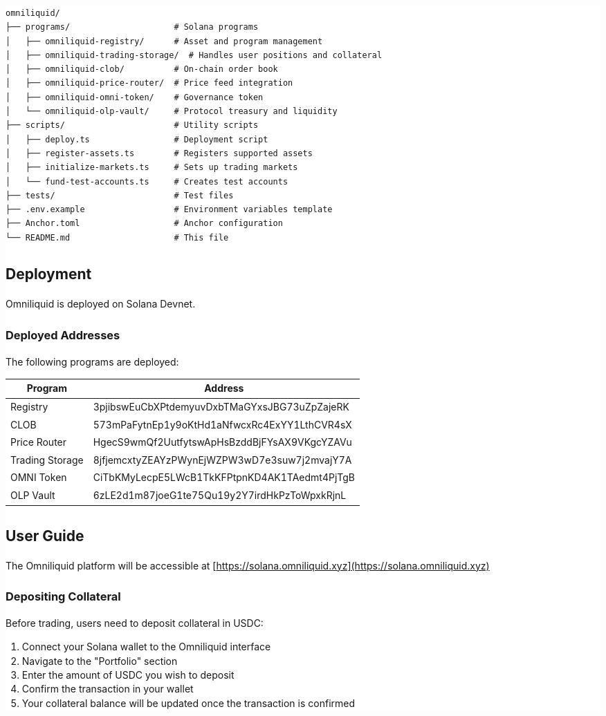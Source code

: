 ```
omniliquid/
├── programs/                     # Solana programs
│   ├── omniliquid-registry/      # Asset and program management
│   ├── omniliquid-trading-storage/  # Handles user positions and collateral
│   ├── omniliquid-clob/          # On-chain order book
│   ├── omniliquid-price-router/  # Price feed integration
│   ├── omniliquid-omni-token/    # Governance token
│   └── omniliquid-olp-vault/     # Protocol treasury and liquidity
├── scripts/                      # Utility scripts
│   ├── deploy.ts                 # Deployment script
│   ├── register-assets.ts        # Registers supported assets
│   ├── initialize-markets.ts     # Sets up trading markets
│   └── fund-test-accounts.ts     # Creates test accounts
├── tests/                        # Test files
├── .env.example                  # Environment variables template
├── Anchor.toml                   # Anchor configuration
└── README.md                     # This file
```

## Deployment

Omniliquid is deployed on Solana Devnet.

### Deployed Addresses

The following programs are deployed:

| Program                | Address                                      |
|------------------------|----------------------------------------------|
| Registry               | 3pjibswEuCbXPtdemyuvDxbTMaGYxsJBG73uZpZajeRK |
| CLOB                   | 573mPaFytnEp1y9oKtHd1aNfwcxRc4ExYY1LthCVR4sX |
| Price Router           | HgecS9wmQf2UutfytswApHsBzddBjFYsAX9VKgcYZAVu |
| Trading Storage        | 8jfjemcxtyZEAYzPWynEjWZPW3wD7e3suw7j2mvajY7A |
| OMNI Token             | CiTbKMyLecpE5LWcB1TkKFPtpnKD4AK1TAedmt4PjTgB |
| OLP Vault              | 6zLE2d1m87joeG1te75Qu19y2Y7irdHkPzToWpxkRjnL |

## User Guide

The Omniliquid platform will be accessible at [https://solana.omniliquid.xyz](https://solana.omniliquid.xyz)

### Depositing Collateral

Before trading, users need to deposit collateral in USDC:

1. Connect your Solana wallet to the Omniliquid interface
2. Navigate to the "Portfolio" section
3. Enter the amount of USDC you wish to deposit
4. Confirm the transaction in your wallet
5. Your collateral balance will be updated once the transaction is confirmed

